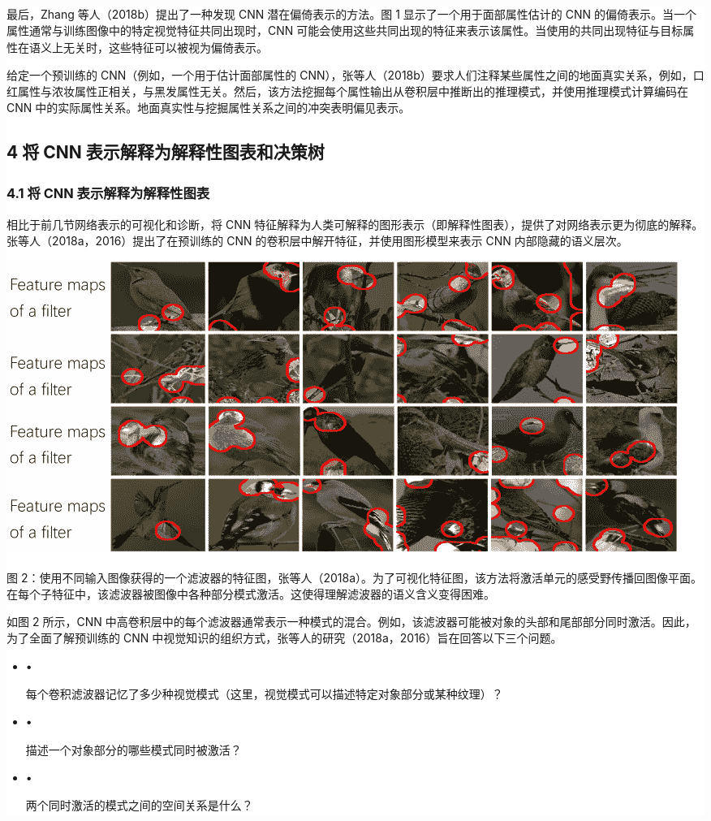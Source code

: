 最后，Zhang 等人（2018b）提出了一种发现 CNN 潜在偏倚表示的方法。图 1 显示了一个用于面部属性估计的 CNN 的偏倚表示。当一个属性通常与训练图像中的特定视觉特征共同出现时，CNN 可能会使用这些共同出现的特征来表示该属性。当使用的共同出现特征与目标属性在语义上无关时，这些特征可以被视为偏倚表示。

给定一个预训练的 CNN（例如，一个用于估计面部属性的 CNN），张等人（2018b）要求人们注释某些属性之间的地面真实关系，例如，口红属性与浓妆属性正相关，与黑发属性无关。然后，该方法挖掘每个属性输出从卷积层中推断出的推理模式，并使用推理模式计算编码在 CNN 中的实际属性关系。地面真实性与挖掘属性关系之间的冲突表明偏见表示。

## 4 将 CNN 表示解释为解释性图表和决策树

### 4.1 将 CNN 表示解释为解释性图表

相比于前几节网络表示的可视化和诊断，将 CNN 特征解释为人类可解释的图形表示（即解释性图表），提供了对网络表示更为彻底的解释。张等人（2018a，2016）提出了在预训练的 CNN 的卷积层中解开特征，并使用图形模型来表示 CNN 内部隐藏的语义层次。

![见标题说明](img/bc7739ae466c4915888f48986a585a26.png)

图 2：使用不同输入图像获得的一个滤波器的特征图，张等人（2018a）。为了可视化特征图，该方法将激活单元的感受野传播回图像平面。在每个子特征中，该滤波器被图像中各种部分模式激活。这使得理解滤波器的语义含义变得困难。

如图 2 所示，CNN 中高卷积层中的每个滤波器通常表示一种模式的混合。例如，该滤波器可能被对象的头部和尾部部分同时激活。因此，为了全面了解预训练的 CNN 中视觉知识的组织方式，张等人的研究（2018a，2016）旨在回答以下三个问题。

+   •

    每个卷积滤波器记忆了多少种视觉模式（这里，视觉模式可以描述特定对象部分或某种纹理）？

+   •

    描述一个对象部分的哪些模式同时被激活？

+   •

    两个同时激活的模式之间的空间关系是什么？
